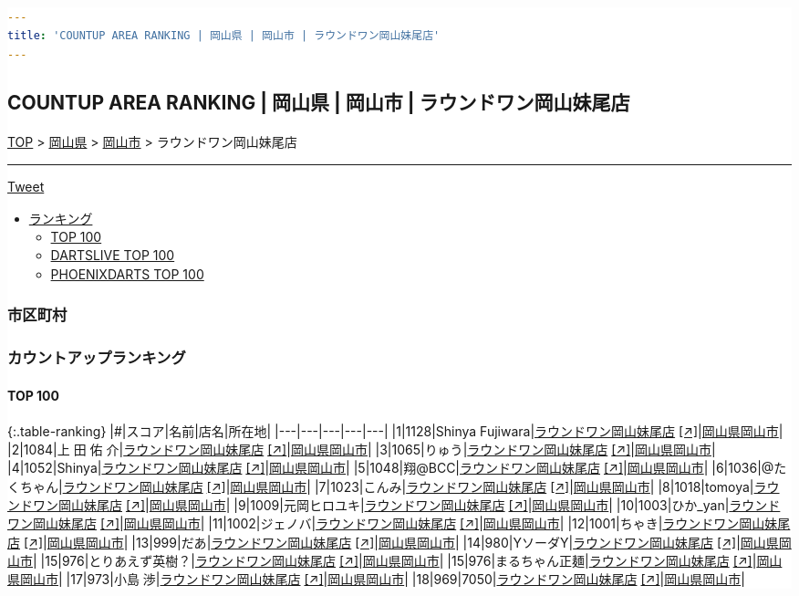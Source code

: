 ```yaml
---
title: 'COUNTUP AREA RANKING | 岡山県 | 岡山市 | ラウンドワン岡山妹尾店'
---
```

## COUNTUP AREA RANKING | 岡山県 | 岡山市 | ラウンドワン岡山妹尾店

[TOP](/darts/rank/) > [岡山県](/darts/rank/岡山県/) > [岡山市](/darts/rank/岡山県/岡山市/) > ラウンドワン岡山妹尾店

___

<a href="https://twitter.com/share?ref_src=twsrc%5Etfw" data-text="COUNTUP AREA RANKING | 岡山県岡山市ラウンドワン岡山妹尾店" class="twitter-share-button" data-hashtags="DARTSLIVE,PHOENIXDARTS,darts,ダーツ" data-show-count="false">Tweet</a>

* [ランキング](#カウントアップランキング)
    * [TOP 100](#top-100)
    * [DARTSLIVE TOP 100](#dartslive-top-100)
    * [PHOENIXDARTS TOP 100](#phoenixdarts-top-100)

### 市区町村

<ul>

</ul>

### カウントアップランキング

#### TOP 100



{:.table-ranking}
|#|スコア|名前|店名|所在地|
|---|---|---|---|---|
|1|1128|<span class="rank-name-dl">Shinya Fujiwara</span>|<a href="/darts/rank/shops/d46463ad3b3ab2260d9b047a20a7ba1e.html">ラウンドワン岡山妹尾店</a> <a href="https://search.dartslive.com/jp/shop/d46463ad3b3ab2260d9b047a20a7ba1e">[↗]</a>|<a href="/darts/rank/岡山県/岡山市">岡山県岡山市</a>|
|2|1084|<span class="rank-name-dl">上 田 佑 介</span>|<a href="/darts/rank/shops/d46463ad3b3ab2260d9b047a20a7ba1e.html">ラウンドワン岡山妹尾店</a> <a href="https://search.dartslive.com/jp/shop/d46463ad3b3ab2260d9b047a20a7ba1e">[↗]</a>|<a href="/darts/rank/岡山県/岡山市">岡山県岡山市</a>|
|3|1065|<span class="rank-name-dl">りゅう</span>|<a href="/darts/rank/shops/d46463ad3b3ab2260d9b047a20a7ba1e.html">ラウンドワン岡山妹尾店</a> <a href="https://search.dartslive.com/jp/shop/d46463ad3b3ab2260d9b047a20a7ba1e">[↗]</a>|<a href="/darts/rank/岡山県/岡山市">岡山県岡山市</a>|
|4|1052|<span class="rank-name-dl">Shinya</span>|<a href="/darts/rank/shops/d46463ad3b3ab2260d9b047a20a7ba1e.html">ラウンドワン岡山妹尾店</a> <a href="https://search.dartslive.com/jp/shop/d46463ad3b3ab2260d9b047a20a7ba1e">[↗]</a>|<a href="/darts/rank/岡山県/岡山市">岡山県岡山市</a>|
|5|1048|<span class="rank-name-dl">翔@BCC</span>|<a href="/darts/rank/shops/d46463ad3b3ab2260d9b047a20a7ba1e.html">ラウンドワン岡山妹尾店</a> <a href="https://search.dartslive.com/jp/shop/d46463ad3b3ab2260d9b047a20a7ba1e">[↗]</a>|<a href="/darts/rank/岡山県/岡山市">岡山県岡山市</a>|
|6|1036|<span class="rank-name-dl">@たくちゃん</span>|<a href="/darts/rank/shops/d46463ad3b3ab2260d9b047a20a7ba1e.html">ラウンドワン岡山妹尾店</a> <a href="https://search.dartslive.com/jp/shop/d46463ad3b3ab2260d9b047a20a7ba1e">[↗]</a>|<a href="/darts/rank/岡山県/岡山市">岡山県岡山市</a>|
|7|1023|<span class="rank-name-dl">こんみ</span>|<a href="/darts/rank/shops/d46463ad3b3ab2260d9b047a20a7ba1e.html">ラウンドワン岡山妹尾店</a> <a href="https://search.dartslive.com/jp/shop/d46463ad3b3ab2260d9b047a20a7ba1e">[↗]</a>|<a href="/darts/rank/岡山県/岡山市">岡山県岡山市</a>|
|8|1018|<span class="rank-name-dl">tomoya</span>|<a href="/darts/rank/shops/d46463ad3b3ab2260d9b047a20a7ba1e.html">ラウンドワン岡山妹尾店</a> <a href="https://search.dartslive.com/jp/shop/d46463ad3b3ab2260d9b047a20a7ba1e">[↗]</a>|<a href="/darts/rank/岡山県/岡山市">岡山県岡山市</a>|
|9|1009|<span class="rank-name-dl">元岡ヒロユキ</span>|<a href="/darts/rank/shops/d46463ad3b3ab2260d9b047a20a7ba1e.html">ラウンドワン岡山妹尾店</a> <a href="https://search.dartslive.com/jp/shop/d46463ad3b3ab2260d9b047a20a7ba1e">[↗]</a>|<a href="/darts/rank/岡山県/岡山市">岡山県岡山市</a>|
|10|1003|<span class="rank-name-dl">ひか_yan</span>|<a href="/darts/rank/shops/d46463ad3b3ab2260d9b047a20a7ba1e.html">ラウンドワン岡山妹尾店</a> <a href="https://search.dartslive.com/jp/shop/d46463ad3b3ab2260d9b047a20a7ba1e">[↗]</a>|<a href="/darts/rank/岡山県/岡山市">岡山県岡山市</a>|
|11|1002|<span class="rank-name-dl">ジェノバ</span>|<a href="/darts/rank/shops/d46463ad3b3ab2260d9b047a20a7ba1e.html">ラウンドワン岡山妹尾店</a> <a href="https://search.dartslive.com/jp/shop/d46463ad3b3ab2260d9b047a20a7ba1e">[↗]</a>|<a href="/darts/rank/岡山県/岡山市">岡山県岡山市</a>|
|12|1001|<span class="rank-name-dl">ちゃき</span>|<a href="/darts/rank/shops/d46463ad3b3ab2260d9b047a20a7ba1e.html">ラウンドワン岡山妹尾店</a> <a href="https://search.dartslive.com/jp/shop/d46463ad3b3ab2260d9b047a20a7ba1e">[↗]</a>|<a href="/darts/rank/岡山県/岡山市">岡山県岡山市</a>|
|13|999|<span class="rank-name-dl">だあ</span>|<a href="/darts/rank/shops/d46463ad3b3ab2260d9b047a20a7ba1e.html">ラウンドワン岡山妹尾店</a> <a href="https://search.dartslive.com/jp/shop/d46463ad3b3ab2260d9b047a20a7ba1e">[↗]</a>|<a href="/darts/rank/岡山県/岡山市">岡山県岡山市</a>|
|14|980|<span class="rank-name-dl">YソーダY</span>|<a href="/darts/rank/shops/d46463ad3b3ab2260d9b047a20a7ba1e.html">ラウンドワン岡山妹尾店</a> <a href="https://search.dartslive.com/jp/shop/d46463ad3b3ab2260d9b047a20a7ba1e">[↗]</a>|<a href="/darts/rank/岡山県/岡山市">岡山県岡山市</a>|
|15|976|<span class="rank-name-dl">とりあえず英樹？</span>|<a href="/darts/rank/shops/d46463ad3b3ab2260d9b047a20a7ba1e.html">ラウンドワン岡山妹尾店</a> <a href="https://search.dartslive.com/jp/shop/d46463ad3b3ab2260d9b047a20a7ba1e">[↗]</a>|<a href="/darts/rank/岡山県/岡山市">岡山県岡山市</a>|
|15|976|<span class="rank-name-dl">まるちゃん正麺</span>|<a href="/darts/rank/shops/d46463ad3b3ab2260d9b047a20a7ba1e.html">ラウンドワン岡山妹尾店</a> <a href="https://search.dartslive.com/jp/shop/d46463ad3b3ab2260d9b047a20a7ba1e">[↗]</a>|<a href="/darts/rank/岡山県/岡山市">岡山県岡山市</a>|
|17|973|<span class="rank-name-dl">小島 渉</span>|<a href="/darts/rank/shops/d46463ad3b3ab2260d9b047a20a7ba1e.html">ラウンドワン岡山妹尾店</a> <a href="https://search.dartslive.com/jp/shop/d46463ad3b3ab2260d9b047a20a7ba1e">[↗]</a>|<a href="/darts/rank/岡山県/岡山市">岡山県岡山市</a>|
|18|969|<span class="rank-name-dl">7050</span>|<a href="/darts/rank/shops/d46463ad3b3ab2260d9b047a20a7ba1e.html">ラウンドワン岡山妹尾店</a> <a href="https://search.dartslive.com/jp/shop/d46463ad3b3ab2260d9b047a20a7ba1e">[↗]</a>|<a href="/darts/rank/岡山県/岡山市">岡山県岡山市</a>|